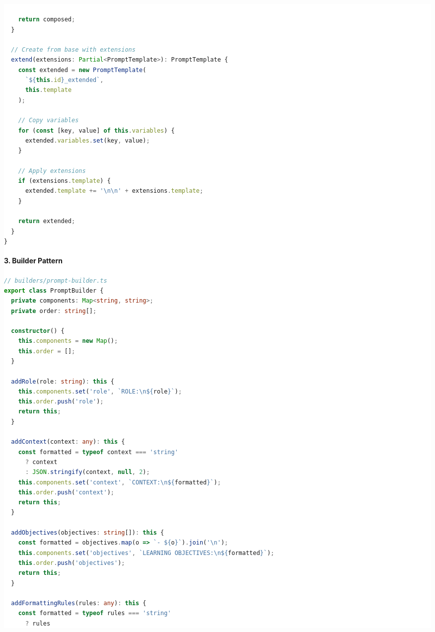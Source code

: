 ```typescript

    return composed;
  }

  // Create from base with extensions
  extend(extensions: Partial<PromptTemplate>): PromptTemplate {
    const extended = new PromptTemplate(
      `${this.id}_extended`,
      this.template
    );

    // Copy variables
    for (const [key, value] of this.variables) {
      extended.variables.set(key, value);
    }

    // Apply extensions
    if (extensions.template) {
      extended.template += '\n\n' + extensions.template;
    }

    return extended;
  }
}
```

#### 3. Builder Pattern

```typescript
// builders/prompt-builder.ts
export class PromptBuilder {
  private components: Map<string, string>;
  private order: string[];

  constructor() {
    this.components = new Map();
    this.order = [];
  }

  addRole(role: string): this {
    this.components.set('role', `ROLE:\n${role}`);
    this.order.push('role');
    return this;
  }

  addContext(context: any): this {
    const formatted = typeof context === 'string'
      ? context
      : JSON.stringify(context, null, 2);
    this.components.set('context', `CONTEXT:\n${formatted}`);
    this.order.push('context');
    return this;
  }

  addObjectives(objectives: string[]): this {
    const formatted = objectives.map(o => `- ${o}`).join('\n');
    this.components.set('objectives', `LEARNING OBJECTIVES:\n${formatted}`);
    this.order.push('objectives');
    return this;
  }

  addFormattingRules(rules: any): this {
    const formatted = typeof rules === 'string'
      ? rules
```